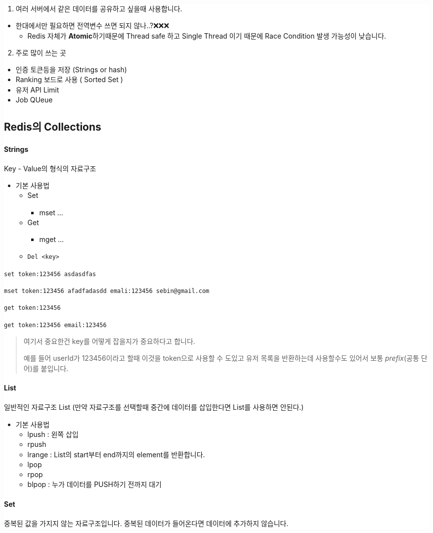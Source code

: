 1. 여러 서버에서 같은 데이터를 공유하고 싶을때 사용합니다.

- 한대에서만 필요하면 전역변수 쓰면 되지 않나..?❌❌❌
  - Redis 자체가 **Atomic**하기때문에 Thread  safe 하고 Single Thread 이기 때문에 Race Condition 발생 가능성이 낮습니다.

2. 주로 많이 쓰는 곳

- 인증 토큰등을 저장 (Strings or hash)
- Ranking 보드로 사용 ( Sorted Set )
- 유저 API Limit
- Job QUeue







## Redis의 Collections

#### Strings 
Key - Value의 형식의 자료구조
- 기본 사용법
  - Set <key> <value>
    - 	mset <key1> <value1> ... <keyN> <valueN>
  - Get <key>
    - 	mget <key1>...<keyN>
  - 	Del <key>

`set token:123456 asdasdfas`

`mset token:123456 afadfadasdd emali:123456 sebin@gmail.com`

`get token:123456`

`get token:123456 email:123456`



> 여기서 중요한건 key를 어떻게 잡을지가 중요하다고 합니다.
>
> 예를 들어 userId가 123456이라고 할때 이것을 token으로 사용할 수 도있고 유저 목록을 반환하는데 사용할수도 있어서 보통 *prefix*(공통  단어)를 붙입니다.



#### List 
일반적인 자료구조 List (만약 자료구조를 선택할때 중간에 데이터를 삽입한다면 List를 사용하면 안된다.)

- 기본 사용법
  - lpush <key> <value> : 왼쪽 삽입
  - rpush <key> <value> 
  - lrange <key> <start> <end> : List의 start부터 end까지의 element를 반환합니다.
  - lpop <key> 
  - rpop <key>
  - blpop <key> : 누가 데이터를 PUSH하기 전까지  대기



#### Set
중복된 값을 가지지 않는 자료구조입니다. 중복된 데이터가 들어온다면 데이터에 추가하지 않습니다.
